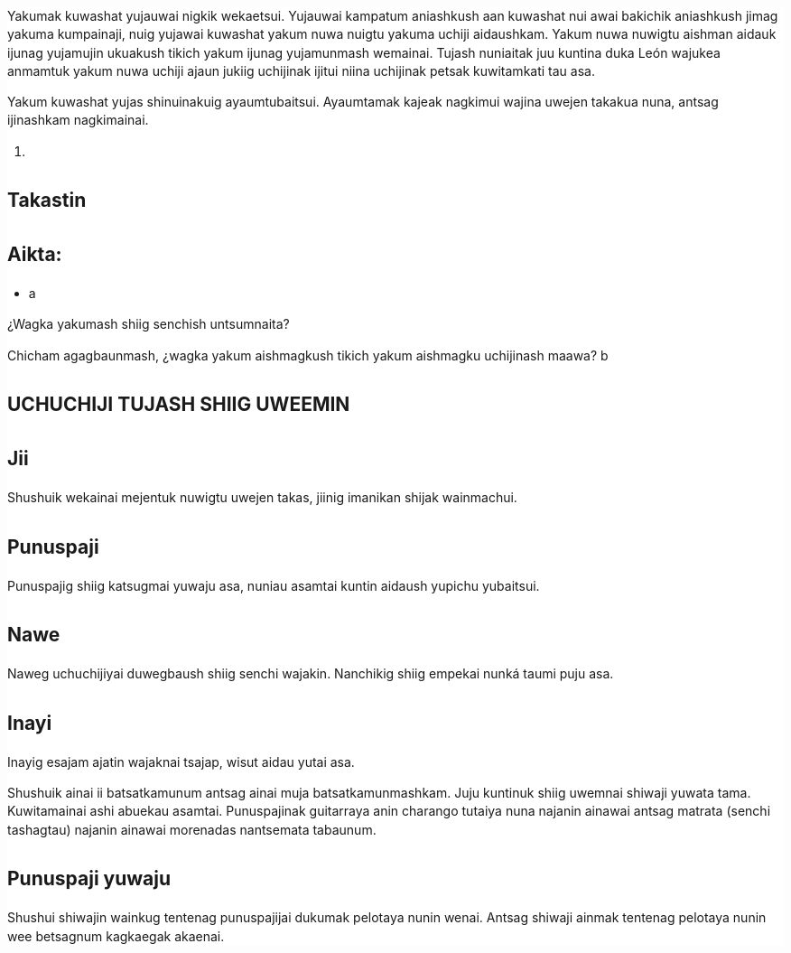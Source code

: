 

Yakumak  kuwashat  yujauwai  nigkik  wekaetsui.  Yujauwai  kampatum  aniashkush  aan kuwashat nui awai bakichik aniashkush jimag yakuma kumpainaji, nuig yujawai kuwashat yakum  nuwa  nuigtu  yakuma  uchiji  aidaushkam.  Yakum  nuwa  nuwigtu  aishman  aidauk ijunag yujamujin ukuakush tikich yakum ijunag yujamunmash wemainai. Tujash nuniaitak juu kuntina duka León wajukea anmamtuk yakum nuwa uchiji ajaun jukiig uchijinak ijitui niina uchijinak petsak kuwitamkati tau asa.

Yakum kuwashat yujas shinuinakuig ayaumtubaitsui. Ayaumtamak kajeak nagkimui wajina uwejen takakua nuna, antsag ijinashkam nagkimainai.



1.

## Takastin

## Aikta:

- a

¿Wagka yakumash shiig senchish untsumnaita?

Chicham agagbaunmash, ¿wagka yakum aishmagkush tikich yakum aishmagku uchijinash maawa? b

## UCHUCHIJI TUJASH SHIIG UWEEMIN

## Jii

Shushuik wekainai mejentuk nuwigtu uwejen takas, jiinig imanikan shijak wainmachui.

## Punuspaji

Punuspajig shiig katsugmai yuwaju asa, nuniau asamtai kuntin aidaush yupichu yubaitsui.

## Nawe

Naweg uchuchijiyai duwegbaush shiig senchi wajakin. Nanchikig shiig empekai nunká taumi puju asa.



## Inayi

Inayig esajam ajatin wajaknai tsajap, wisut aidau yutai asa.

Shushuik ainai ii batsatkamunum antsag ainai  muja batsatkamunmashkam. Juju kuntinuk shiig  uwemnai  shiwaji  yuwata  tama.  Kuwitamainai  ashi  abuekau  asamtai.  Punuspajinak guitarraya anin charango tutaiya nuna najanin ainawai antsag matrata (senchi tashagtau) najanin ainawai morenadas nantsemata tabaunum.

## Punuspaji yuwaju

Shushui shiwajin wainkug tentenag punuspajijai dukumak pelotaya nunin wenai. Antsag shiwaji ainmak tentenag pelotaya nunin wee betsagnum kagkaegak akaenai.
